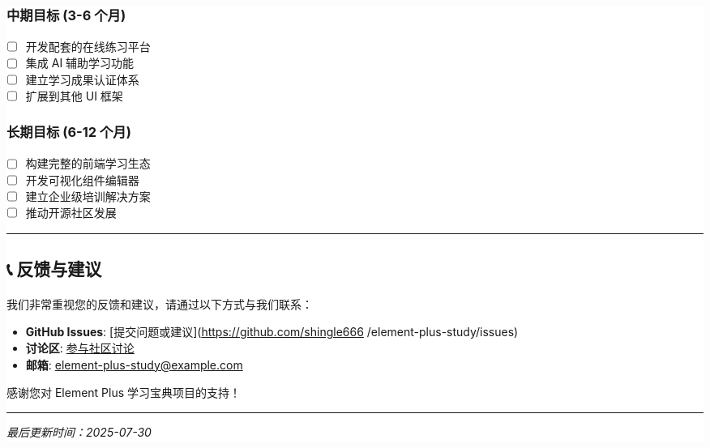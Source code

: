### 中期目标 (3-6 个月)
- [ ] 开发配套的在线练习平台
- [ ] 集成 AI 辅助学习功能
- [ ] 建立学习成果认证体系
- [ ] 扩展到其他 UI 框架

### 长期目标 (6-12 个月)
- [ ] 构建完整的前端学习生态
- [ ] 开发可视化组件编辑器
- [ ] 建立企业级培训解决方案
- [ ] 推动开源社区发展

---

## 📞 反馈与建议

我们非常重视您的反馈和建议，请通过以下方式与我们联系：

- **GitHub Issues**: [提交问题或建议](https://github.com/shingle666 /element-plus-study/issues)
- **讨论区**: [参与社区讨论](https://github.com/shingle666/element-plus-study/discussions)
- **邮箱**: element-plus-study@example.com

感谢您对 Element Plus 学习宝典项目的支持！

---

*最后更新时间：2025-07-30*